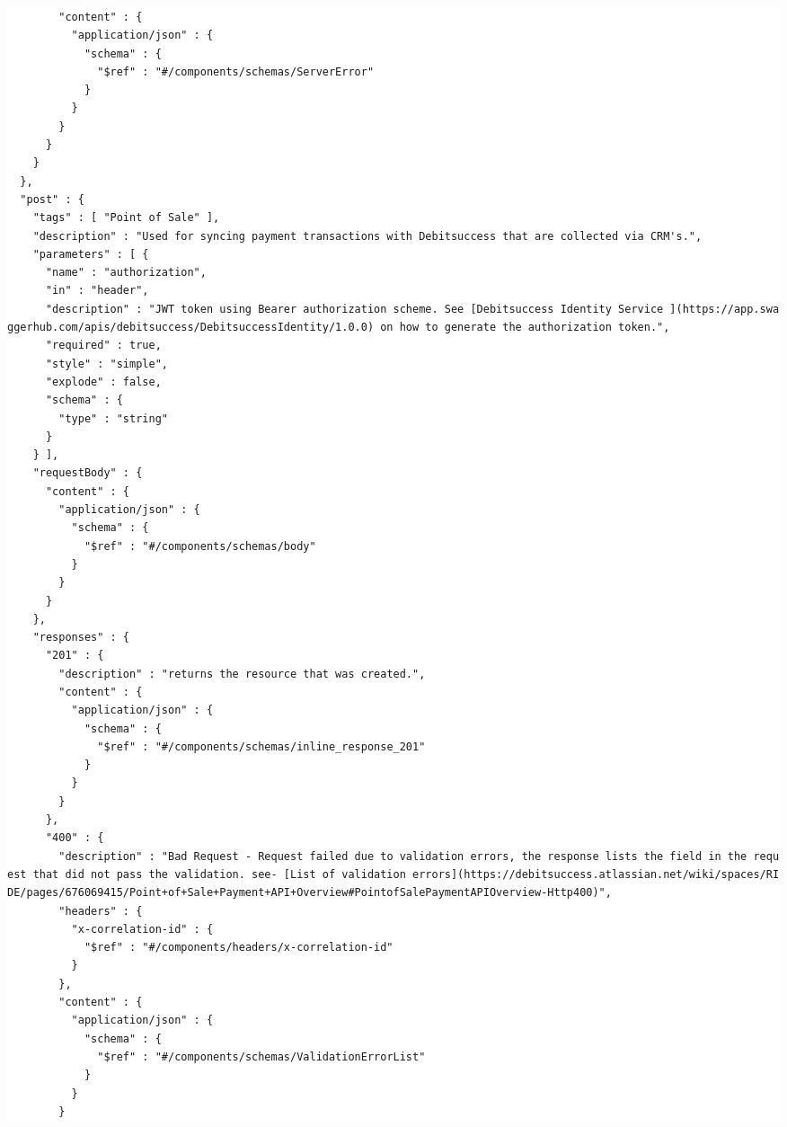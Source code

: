             "content" : {
              "application/json" : {
                "schema" : {
                  "$ref" : "#/components/schemas/ServerError"
                }
              }
            }
          }
        }
      },
      "post" : {
        "tags" : [ "Point of Sale" ],
        "description" : "Used for syncing payment transactions with Debitsuccess that are collected via CRM's.",
        "parameters" : [ {
          "name" : "authorization",
          "in" : "header",
          "description" : "JWT token using Bearer authorization scheme. See [Debitsuccess Identity Service ](https://app.swaggerhub.com/apis/debitsuccess/DebitsuccessIdentity/1.0.0) on how to generate the authorization token.",
          "required" : true,
          "style" : "simple",
          "explode" : false,
          "schema" : {
            "type" : "string"
          }
        } ],
        "requestBody" : {
          "content" : {
            "application/json" : {
              "schema" : {
                "$ref" : "#/components/schemas/body"
              }
            }
          }
        },
        "responses" : {
          "201" : {
            "description" : "returns the resource that was created.",
            "content" : {
              "application/json" : {
                "schema" : {
                  "$ref" : "#/components/schemas/inline_response_201"
                }
              }
            }
          },
          "400" : {
            "description" : "Bad Request - Request failed due to validation errors, the response lists the field in the request that did not pass the validation. see- [List of validation errors](https://debitsuccess.atlassian.net/wiki/spaces/RIDE/pages/676069415/Point+of+Sale+Payment+API+Overview#PointofSalePaymentAPIOverview-Http400)",
            "headers" : {
              "x-correlation-id" : {
                "$ref" : "#/components/headers/x-correlation-id"
              }
            },
            "content" : {
              "application/json" : {
                "schema" : {
                  "$ref" : "#/components/schemas/ValidationErrorList"
                }
              }
            }